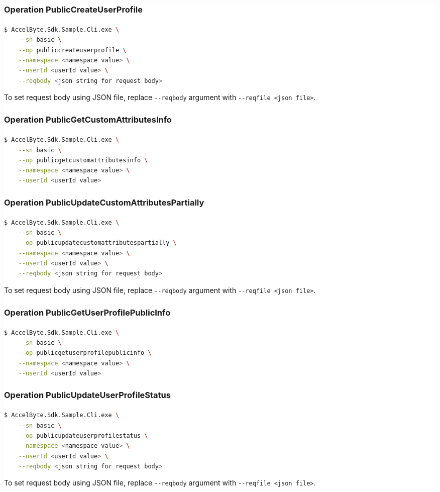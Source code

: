 ### Operation PublicCreateUserProfile
```sh
$ AccelByte.Sdk.Sample.Cli.exe \
    --sn basic \
    --op publiccreateuserprofile \
    --namespace <namespace value> \
    --userId <userId value> \
    --reqbody <json string for request body>
```
To set request body using JSON file, replace `--reqbody` argument with `--reqfile <json file>`.

### Operation PublicGetCustomAttributesInfo
```sh
$ AccelByte.Sdk.Sample.Cli.exe \
    --sn basic \
    --op publicgetcustomattributesinfo \
    --namespace <namespace value> \
    --userId <userId value>
```

### Operation PublicUpdateCustomAttributesPartially
```sh
$ AccelByte.Sdk.Sample.Cli.exe \
    --sn basic \
    --op publicupdatecustomattributespartially \
    --namespace <namespace value> \
    --userId <userId value> \
    --reqbody <json string for request body>
```
To set request body using JSON file, replace `--reqbody` argument with `--reqfile <json file>`.

### Operation PublicGetUserProfilePublicInfo
```sh
$ AccelByte.Sdk.Sample.Cli.exe \
    --sn basic \
    --op publicgetuserprofilepublicinfo \
    --namespace <namespace value> \
    --userId <userId value>
```

### Operation PublicUpdateUserProfileStatus
```sh
$ AccelByte.Sdk.Sample.Cli.exe \
    --sn basic \
    --op publicupdateuserprofilestatus \
    --namespace <namespace value> \
    --userId <userId value> \
    --reqbody <json string for request body>
```
To set request body using JSON file, replace `--reqbody` argument with `--reqfile <json file>`.

